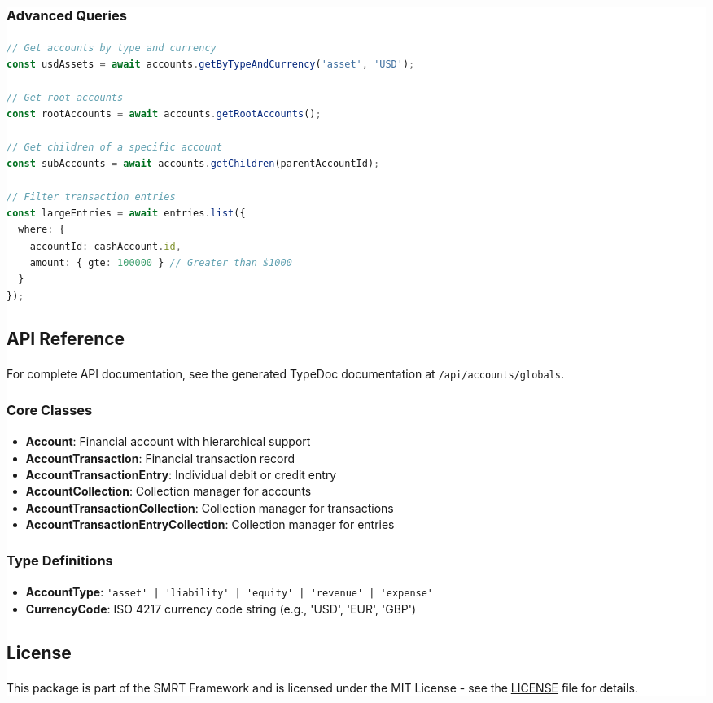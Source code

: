 ### Advanced Queries

```typescript
// Get accounts by type and currency
const usdAssets = await accounts.getByTypeAndCurrency('asset', 'USD');

// Get root accounts
const rootAccounts = await accounts.getRootAccounts();

// Get children of a specific account
const subAccounts = await accounts.getChildren(parentAccountId);

// Filter transaction entries
const largeEntries = await entries.list({
  where: {
    accountId: cashAccount.id,
    amount: { gte: 100000 } // Greater than $1000
  }
});
```

## API Reference

For complete API documentation, see the generated TypeDoc documentation at `/api/accounts/globals`.

### Core Classes

- **Account**: Financial account with hierarchical support
- **AccountTransaction**: Financial transaction record
- **AccountTransactionEntry**: Individual debit or credit entry
- **AccountCollection**: Collection manager for accounts
- **AccountTransactionCollection**: Collection manager for transactions
- **AccountTransactionEntryCollection**: Collection manager for entries

### Type Definitions

- **AccountType**: `'asset' | 'liability' | 'equity' | 'revenue' | 'expense'`
- **CurrencyCode**: ISO 4217 currency code string (e.g., 'USD', 'EUR', 'GBP')

## License

This package is part of the SMRT Framework and is licensed under the MIT License - see the [LICENSE](_media/LICENSE) file for details.
